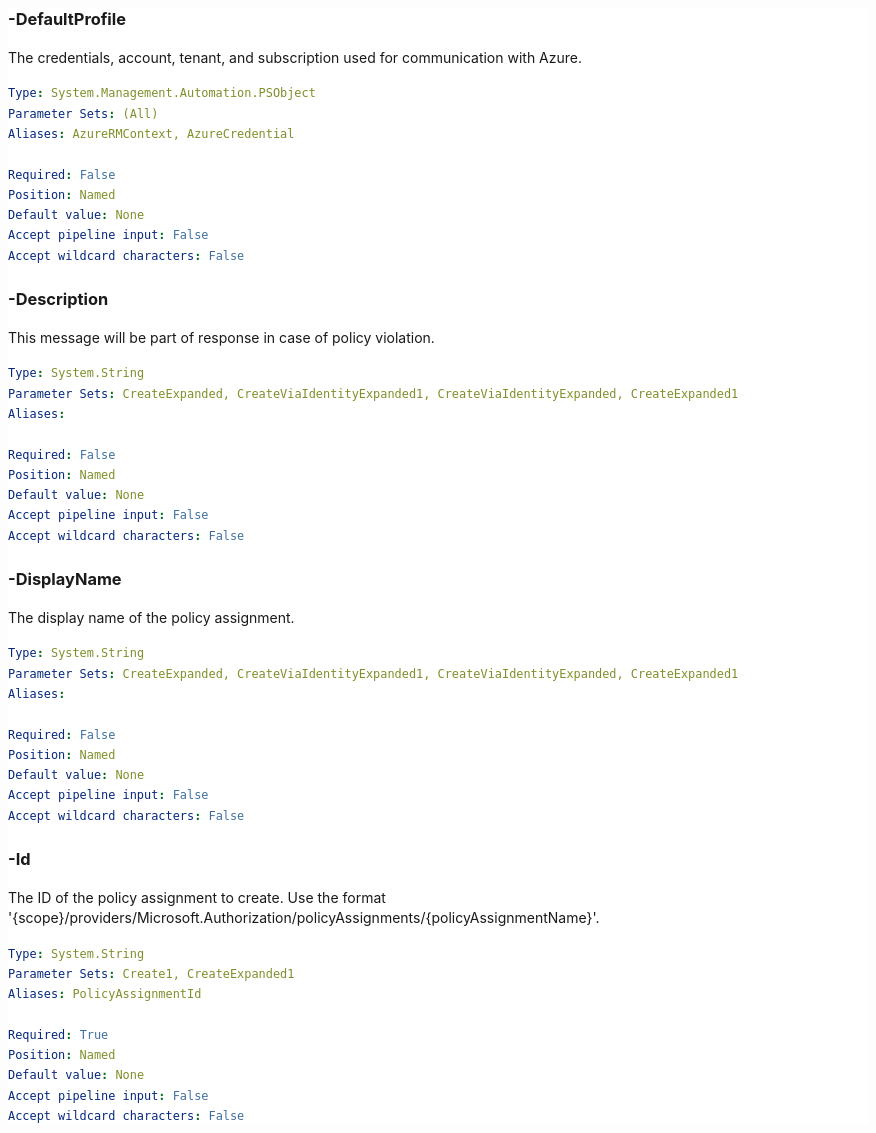 ### -DefaultProfile
The credentials, account, tenant, and subscription used for communication with Azure.

```yaml
Type: System.Management.Automation.PSObject
Parameter Sets: (All)
Aliases: AzureRMContext, AzureCredential

Required: False
Position: Named
Default value: None
Accept pipeline input: False
Accept wildcard characters: False
```

### -Description
This message will be part of response in case of policy violation.

```yaml
Type: System.String
Parameter Sets: CreateExpanded, CreateViaIdentityExpanded1, CreateViaIdentityExpanded, CreateExpanded1
Aliases:

Required: False
Position: Named
Default value: None
Accept pipeline input: False
Accept wildcard characters: False
```

### -DisplayName
The display name of the policy assignment.

```yaml
Type: System.String
Parameter Sets: CreateExpanded, CreateViaIdentityExpanded1, CreateViaIdentityExpanded, CreateExpanded1
Aliases:

Required: False
Position: Named
Default value: None
Accept pipeline input: False
Accept wildcard characters: False
```

### -Id
The ID of the policy assignment to create.
Use the format '{scope}/providers/Microsoft.Authorization/policyAssignments/{policyAssignmentName}'.

```yaml
Type: System.String
Parameter Sets: Create1, CreateExpanded1
Aliases: PolicyAssignmentId

Required: True
Position: Named
Default value: None
Accept pipeline input: False
Accept wildcard characters: False
```

